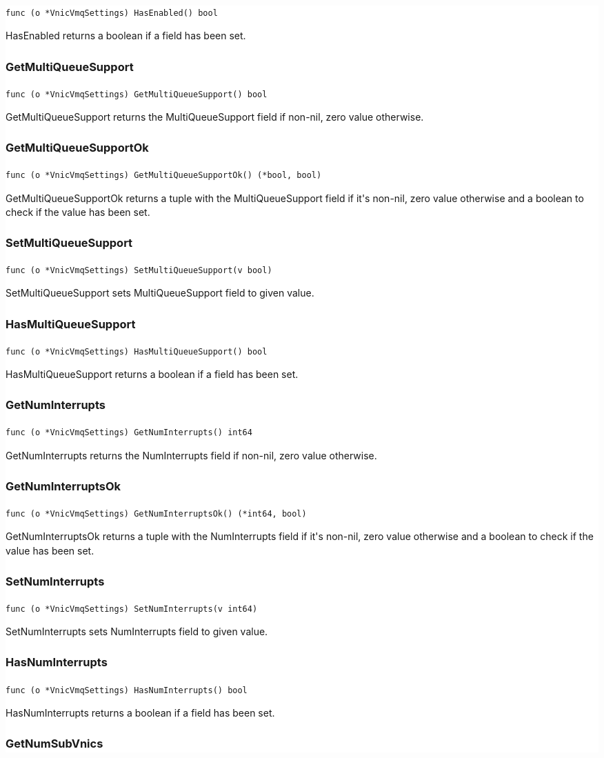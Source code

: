 `func (o *VnicVmqSettings) HasEnabled() bool`

HasEnabled returns a boolean if a field has been set.

### GetMultiQueueSupport

`func (o *VnicVmqSettings) GetMultiQueueSupport() bool`

GetMultiQueueSupport returns the MultiQueueSupport field if non-nil, zero value otherwise.

### GetMultiQueueSupportOk

`func (o *VnicVmqSettings) GetMultiQueueSupportOk() (*bool, bool)`

GetMultiQueueSupportOk returns a tuple with the MultiQueueSupport field if it's non-nil, zero value otherwise
and a boolean to check if the value has been set.

### SetMultiQueueSupport

`func (o *VnicVmqSettings) SetMultiQueueSupport(v bool)`

SetMultiQueueSupport sets MultiQueueSupport field to given value.

### HasMultiQueueSupport

`func (o *VnicVmqSettings) HasMultiQueueSupport() bool`

HasMultiQueueSupport returns a boolean if a field has been set.

### GetNumInterrupts

`func (o *VnicVmqSettings) GetNumInterrupts() int64`

GetNumInterrupts returns the NumInterrupts field if non-nil, zero value otherwise.

### GetNumInterruptsOk

`func (o *VnicVmqSettings) GetNumInterruptsOk() (*int64, bool)`

GetNumInterruptsOk returns a tuple with the NumInterrupts field if it's non-nil, zero value otherwise
and a boolean to check if the value has been set.

### SetNumInterrupts

`func (o *VnicVmqSettings) SetNumInterrupts(v int64)`

SetNumInterrupts sets NumInterrupts field to given value.

### HasNumInterrupts

`func (o *VnicVmqSettings) HasNumInterrupts() bool`

HasNumInterrupts returns a boolean if a field has been set.

### GetNumSubVnics
